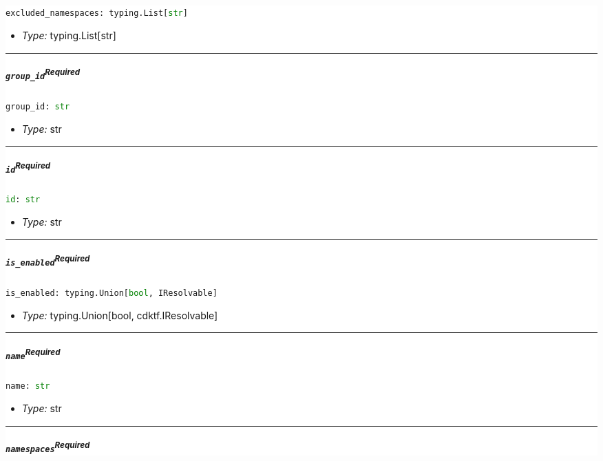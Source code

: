 ```python
excluded_namespaces: typing.List[str]
```

- *Type:* typing.List[str]

---

##### `group_id`<sup>Required</sup> <a name="group_id" id="@cdktf/provider-datadog.sensitiveDataScannerRule.SensitiveDataScannerRule.property.groupId"></a>

```python
group_id: str
```

- *Type:* str

---

##### `id`<sup>Required</sup> <a name="id" id="@cdktf/provider-datadog.sensitiveDataScannerRule.SensitiveDataScannerRule.property.id"></a>

```python
id: str
```

- *Type:* str

---

##### `is_enabled`<sup>Required</sup> <a name="is_enabled" id="@cdktf/provider-datadog.sensitiveDataScannerRule.SensitiveDataScannerRule.property.isEnabled"></a>

```python
is_enabled: typing.Union[bool, IResolvable]
```

- *Type:* typing.Union[bool, cdktf.IResolvable]

---

##### `name`<sup>Required</sup> <a name="name" id="@cdktf/provider-datadog.sensitiveDataScannerRule.SensitiveDataScannerRule.property.name"></a>

```python
name: str
```

- *Type:* str

---

##### `namespaces`<sup>Required</sup> <a name="namespaces" id="@cdktf/provider-datadog.sensitiveDataScannerRule.SensitiveDataScannerRule.property.namespaces"></a>
